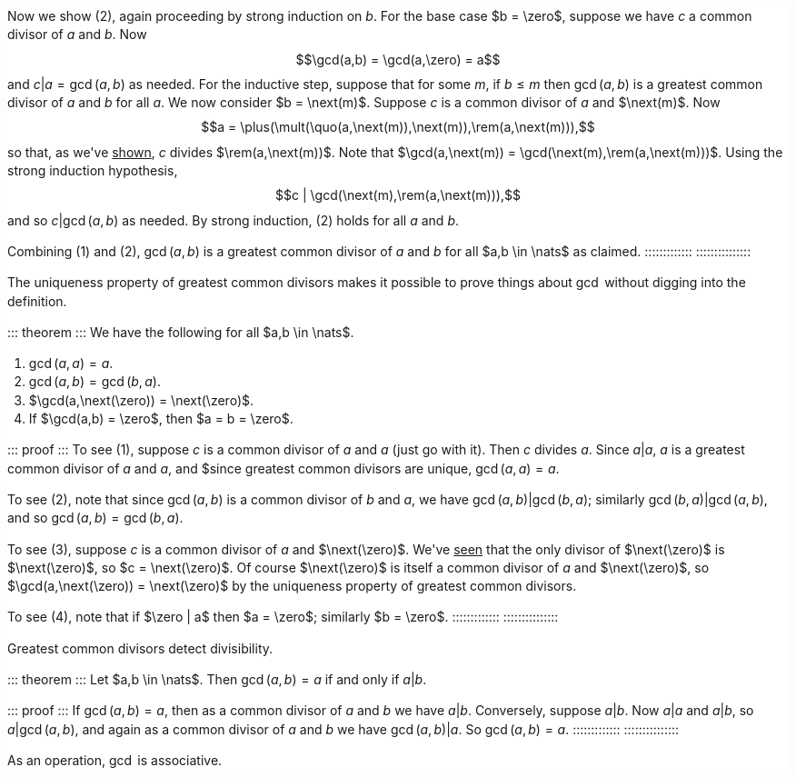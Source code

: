 Now we show (2), again proceeding by strong induction on $b$. For the base case $b = \zero$, suppose we have $c$ a common divisor of $a$ and $b$. Now $$\gcd(a,b) = \gcd(a,\zero) = a$$ and $c | a = \gcd(a,b)$ as needed. For the inductive step, suppose that for some $m$, if $b \leq m$ then $\gcd(a,b)$ is a greatest common divisor of $a$ and $b$ for all $a$. We now consider $b = \next(m)$.  Suppose $c$ is a common divisor of $a$ and $\next(m)$. Now $$a = \plus(\mult(\quo(a,\next(m)),\next(m)),\rem(a,\next(m))),$$ so that, as we've [shown](@thm-div-sum), $c$ divides $\rem(a,\next(m))$. Note that $\gcd(a,\next(m)) = \gcd(\next(m),\rem(a,\next(m)))$. Using the strong induction hypothesis, $$c | \gcd(\next(m),\rem(a,\next(m))),$$ and so $c | \gcd(a,b)$ as needed. By strong induction, (2) holds for all $a$ and $b$.

Combining (1) and (2), $\gcd(a,b)$ is a greatest common divisor of $a$ and $b$ for all $a,b \in \nats$ as claimed.
:::::::::::::
:::::::::::::::

The uniqueness property of greatest common divisors makes it possible to prove things about $\gcd$ without digging into the definition.

::: theorem :::
We have the following for all $a,b \in \nats$.

1. $\gcd(a,a) = a$.
2. $\gcd(a,b) = \gcd(b,a)$.
3. $\gcd(a,\next(\zero)) = \next(\zero)$.
4. If $\gcd(a,b) = \zero$, then $a = b = \zero$.

::: proof :::
To see (1), suppose $c$ is a common divisor of $a$ and $a$ (just go with it). Then $c$ divides $a$. Since $a|a$, $a$ is a greatest common divisor of $a$ and $a$, and $since greatest common divisors are unique, $\gcd(a,a) = a$.

To see (2), note that since $\gcd(a,b)$ is a common divisor of $b$ and $a$, we have $\gcd(a,b) | \gcd(b,a)$; similarly $\gcd(b,a) | \gcd(a,b)$, and so $\gcd(a,b) = \gcd(b,a)$.

To see (3), suppose $c$ is a common divisor of $a$ and $\next(\zero)$. We've [seen](@thm-times-eq-one) that the only divisor of $\next(\zero)$ is $\next(\zero)$, so $c = \next(\zero)$. Of course $\next(\zero)$ is itself a common divisor of $a$ and $\next(\zero)$, so $\gcd(a,\next(\zero)) = \next(\zero)$ by the uniqueness property of greatest common divisors.

To see (4), note that if $\zero | a$ then $a = \zero$; similarly $b = \zero$.
:::::::::::::
:::::::::::::::

Greatest common divisors detect divisibility.

::: theorem :::
Let $a,b \in \nats$. Then $\gcd(a,b) = a$ if and only if $a|b$.

::: proof :::
If $\gcd(a,b) = a$, then as a common divisor of $a$ and $b$ we have $a|b$. Conversely, suppose $a|b$. Now $a|a$ and $a|b$, so $a|\gcd(a,b)$, and again as a common divisor of $a$ and $b$ we have $\gcd(a,b)|a$. So $\gcd(a,b) = a$.
:::::::::::::
:::::::::::::::

As an operation, $\gcd$ is associative.
